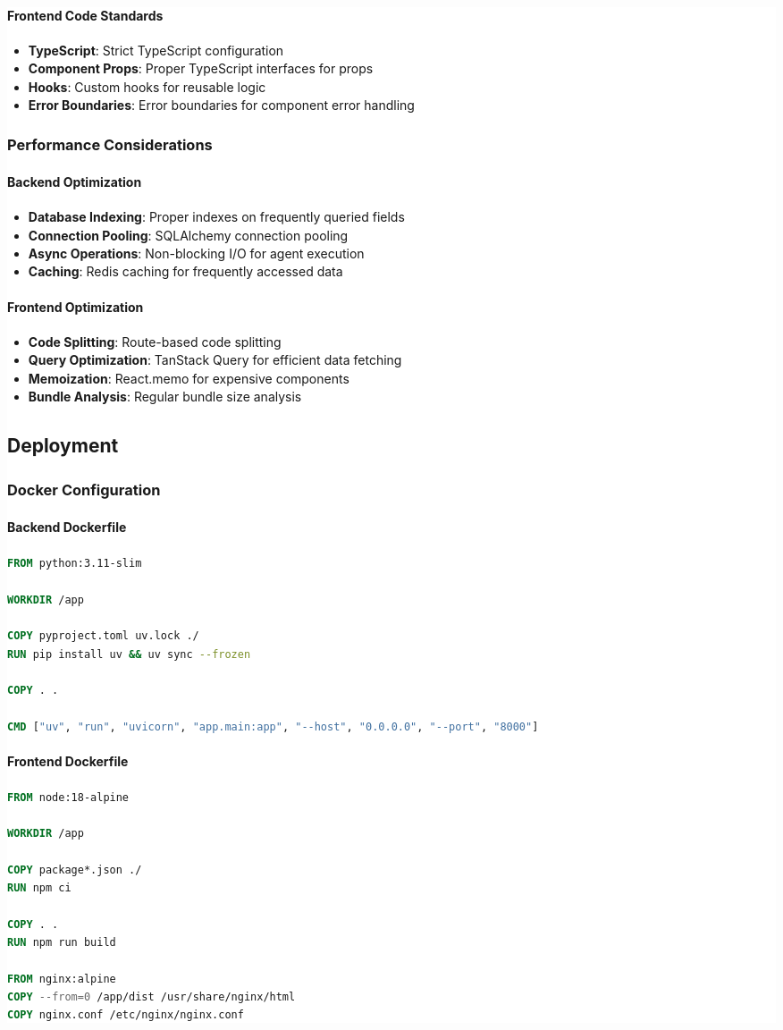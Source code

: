 #### Frontend Code Standards
- **TypeScript**: Strict TypeScript configuration
- **Component Props**: Proper TypeScript interfaces for props
- **Hooks**: Custom hooks for reusable logic
- **Error Boundaries**: Error boundaries for component error handling

### Performance Considerations

#### Backend Optimization
- **Database Indexing**: Proper indexes on frequently queried fields
- **Connection Pooling**: SQLAlchemy connection pooling
- **Async Operations**: Non-blocking I/O for agent execution
- **Caching**: Redis caching for frequently accessed data

#### Frontend Optimization
- **Code Splitting**: Route-based code splitting
- **Query Optimization**: TanStack Query for efficient data fetching
- **Memoization**: React.memo for expensive components
- **Bundle Analysis**: Regular bundle size analysis

## Deployment

### Docker Configuration

#### Backend Dockerfile
```dockerfile
FROM python:3.11-slim

WORKDIR /app

COPY pyproject.toml uv.lock ./
RUN pip install uv && uv sync --frozen

COPY . .

CMD ["uv", "run", "uvicorn", "app.main:app", "--host", "0.0.0.0", "--port", "8000"]
```

#### Frontend Dockerfile
```dockerfile
FROM node:18-alpine

WORKDIR /app

COPY package*.json ./
RUN npm ci

COPY . .
RUN npm run build

FROM nginx:alpine
COPY --from=0 /app/dist /usr/share/nginx/html
COPY nginx.conf /etc/nginx/nginx.conf
```
